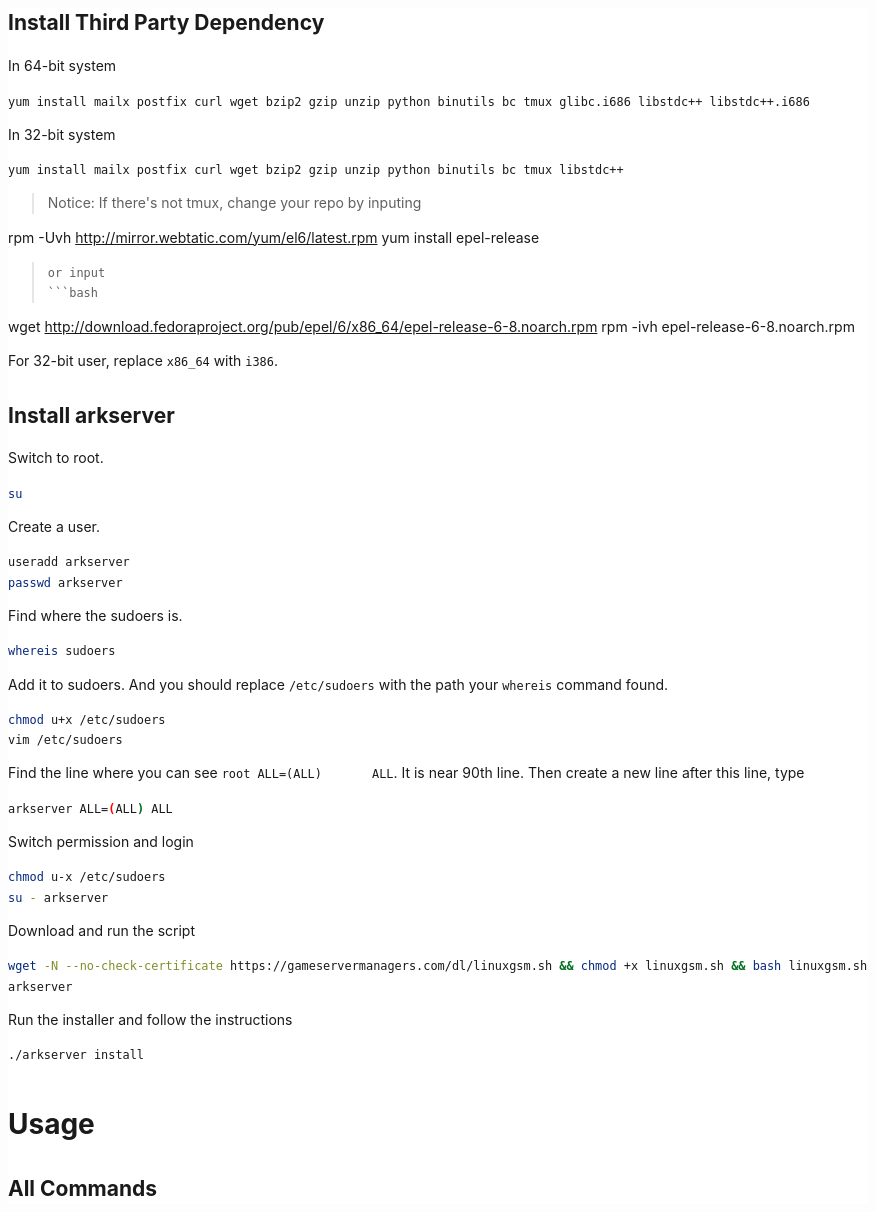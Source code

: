 ## Install Third Party Dependency
  In 64-bit system
  ```bash
  yum install mailx postfix curl wget bzip2 gzip unzip python binutils bc tmux glibc.i686 libstdc++ libstdc++.i686
  ```
  In 32-bit system
  ```bash
  yum install mailx postfix curl wget bzip2 gzip unzip python binutils bc tmux libstdc++
  ```
  > Notice: If there's not tmux, change your repo by inputing
  > ```bash
  rpm -Uvh http://mirror.webtatic.com/yum/el6/latest.rpm
  yum install epel-release
  > ```
  > or input
  > ```bash
  wget http://download.fedoraproject.org/pub/epel/6/x86_64/epel-release-6-8.noarch.rpm
  rpm -ivh epel-release-6-8.noarch.rpm
  > ```
  For 32-bit user, replace `x86_64` with `i386`.

## Install arkserver
  Switch to root.
  ```bash
  su
  ```
  Create a user.
  ```bash
  useradd arkserver
  passwd arkserver
  ```
  Find where the sudoers is.
  ```bash
  whereis sudoers
  ```
  Add it to sudoers. And you should replace `/etc/sudoers` with the path your `whereis` command found.
  ```bash
  chmod u+x /etc/sudoers
  vim /etc/sudoers
  ```
  Find the line where you can see `root ALL=(ALL)       ALL`. It is near 90th line.
  Then create a new line after this line, type
  ```bash
  arkserver ALL=(ALL) ALL
  ```
  Switch permission and login
  ```bash
  chmod u-x /etc/sudoers
  su - arkserver
  ```
  Download and run the script
  ```bash
  wget -N --no-check-certificate https://gameservermanagers.com/dl/linuxgsm.sh && chmod +x linuxgsm.sh && bash linuxgsm.sh arkserver
  ```
  Run the installer and follow the instructions
  ```bash
  ./arkserver install
  ```
# Usage
## All Commands